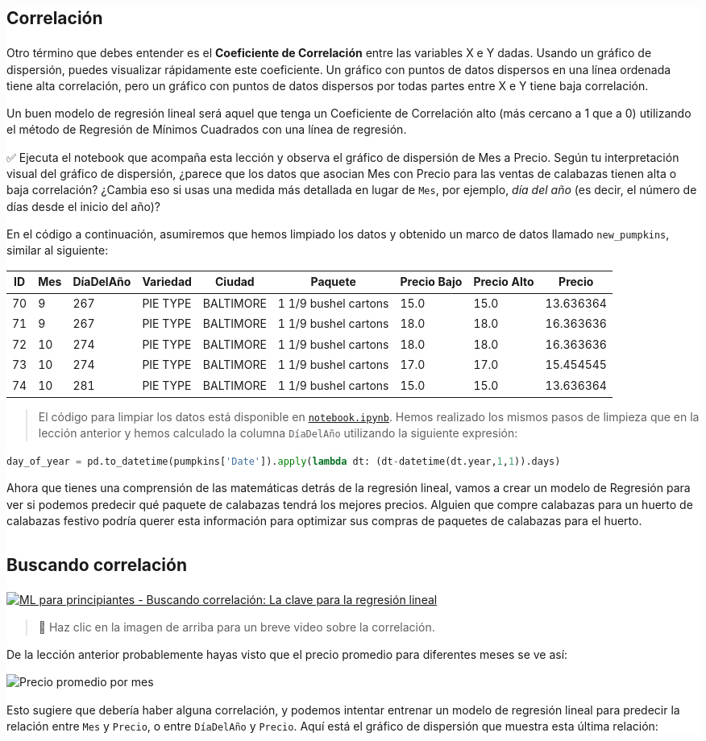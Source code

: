 ## Correlación

Otro término que debes entender es el **Coeficiente de Correlación** entre las variables X e Y dadas. Usando un gráfico de dispersión, puedes visualizar rápidamente este coeficiente. Un gráfico con puntos de datos dispersos en una línea ordenada tiene alta correlación, pero un gráfico con puntos de datos dispersos por todas partes entre X e Y tiene baja correlación.

Un buen modelo de regresión lineal será aquel que tenga un Coeficiente de Correlación alto (más cercano a 1 que a 0) utilizando el método de Regresión de Mínimos Cuadrados con una línea de regresión.

✅ Ejecuta el notebook que acompaña esta lección y observa el gráfico de dispersión de Mes a Precio. Según tu interpretación visual del gráfico de dispersión, ¿parece que los datos que asocian Mes con Precio para las ventas de calabazas tienen alta o baja correlación? ¿Cambia eso si usas una medida más detallada en lugar de `Mes`, por ejemplo, *día del año* (es decir, el número de días desde el inicio del año)?

En el código a continuación, asumiremos que hemos limpiado los datos y obtenido un marco de datos llamado `new_pumpkins`, similar al siguiente:

ID | Mes | DíaDelAño | Variedad | Ciudad | Paquete | Precio Bajo | Precio Alto | Precio
---|-----|-----------|----------|--------|---------|-------------|-------------|-------
70 | 9 | 267 | PIE TYPE | BALTIMORE | 1 1/9 bushel cartons | 15.0 | 15.0 | 13.636364
71 | 9 | 267 | PIE TYPE | BALTIMORE | 1 1/9 bushel cartons | 18.0 | 18.0 | 16.363636
72 | 10 | 274 | PIE TYPE | BALTIMORE | 1 1/9 bushel cartons | 18.0 | 18.0 | 16.363636
73 | 10 | 274 | PIE TYPE | BALTIMORE | 1 1/9 bushel cartons | 17.0 | 17.0 | 15.454545
74 | 10 | 281 | PIE TYPE | BALTIMORE | 1 1/9 bushel cartons | 15.0 | 15.0 | 13.636364

> El código para limpiar los datos está disponible en [`notebook.ipynb`](../../../../2-Regression/3-Linear/notebook.ipynb). Hemos realizado los mismos pasos de limpieza que en la lección anterior y hemos calculado la columna `DíaDelAño` utilizando la siguiente expresión: 

```python
day_of_year = pd.to_datetime(pumpkins['Date']).apply(lambda dt: (dt-datetime(dt.year,1,1)).days)
```

Ahora que tienes una comprensión de las matemáticas detrás de la regresión lineal, vamos a crear un modelo de Regresión para ver si podemos predecir qué paquete de calabazas tendrá los mejores precios. Alguien que compre calabazas para un huerto de calabazas festivo podría querer esta información para optimizar sus compras de paquetes de calabazas para el huerto.

## Buscando correlación

[![ML para principiantes - Buscando correlación: La clave para la regresión lineal](https://img.youtube.com/vi/uoRq-lW2eQo/0.jpg)](https://youtu.be/uoRq-lW2eQo "ML para principiantes - Buscando correlación: La clave para la regresión lineal")

> 🎥 Haz clic en la imagen de arriba para un breve video sobre la correlación.

De la lección anterior probablemente hayas visto que el precio promedio para diferentes meses se ve así:

<img alt="Precio promedio por mes" src="../2-Data/images/barchart.png" width="50%"/>

Esto sugiere que debería haber alguna correlación, y podemos intentar entrenar un modelo de regresión lineal para predecir la relación entre `Mes` y `Precio`, o entre `DíaDelAño` y `Precio`. Aquí está el gráfico de dispersión que muestra esta última relación:
